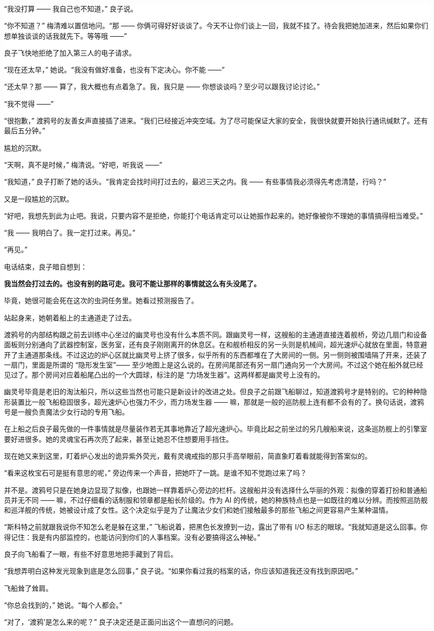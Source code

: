 “我没打算 —— 我自己也不知道，” 良子说。

“你不知道？” 梅清难以置信地问。“那 —— 你俩可得好好谈谈了。今天不让你们谈上一回，我就不挂了。待会我把她加进来，然后如果你们想单独谈谈的话我就先下。等等哦 ——”

良子飞快地拒绝了加入第三人的电子请求。

“现在还太早，” 她说。“我没有做好准备，也没有下定决心。你不能 ——”

“还太早？那 —— 算了，我大概也有点着急了。我，我只是 —— 你想谈谈吗？至少可以跟我讨论讨论。”

“我不觉得 ——”

“很抱歉，” 渡鸦号的友善女声直接插了进来。“我们已经接近冲突空域。为了尽可能保证大家的安全，我很快就要开始执行通讯缄默了。还有最后五分钟。”

尴尬的沉默。

“天啊，真不是时候，” 梅清说。“好吧，听我说 ——”

“我知道，” 良子打断了她的话头。“我肯定会找时间打过去的，最迟三天之内。我 —— 有些事情我必须得先考虑清楚，行吗？”

又是一段尴尬的沉默。

“好吧，我想先到此为止吧。我说，只要内容不是拒绝，你能打个电话肯定可以让她振作起来的。她好像被你不理她的事情搞得相当难受。”

“我 —— 我明白了。我一定打过来。再见。”

“再见。”

电话结束，良子暗自想到：

**我当然会打过去的。也没有别的路可走。我可不能让那样的事情就这么有头没尾了。**

毕竟，她很可能会死在这次的虫洞任务里。她看过预测报告了。

站起身来，她朝着船上的主通道走了过去。

渡鸦号的内部结构跟之前去训练中心坐过的幽灵号也没有什么本质不同。跟幽灵号一样，这艘船的主通道直接连着舰桥，旁边几扇门和设备面板则分别通向了武器控制室，医务室，还有良子刚刚离开的休息区。在和舰桥相反的另一头则是机械间，超光速炉心就放在里面，特意避开了主通道那条线。不过这边的炉心区就比幽灵号上挤了很多，似乎所有的东西都堆在了大房间的一侧。另一侧则被围墙隔了开来，还装了一扇门，里面是所谓的 “隐形发生室”—— 至少地图上是这么说的。在房间尾部还有另一扇门通向另一个大房间。不过这个她在船外就已经见过了。那个房间对应着船尾凸出的一个大圆球，标注的是 “力场发生器”。这两样都是幽灵号上没有的。

幽灵号毕竟是老旧的淘汰船只，所以这些当然也可能只是新设计的改进之处。但良子之前跟飞船聊过，知道渡鸦号才是特别的。它的种种隐形装置比一般飞船稳固很多，超光速炉心也强力不少，而力场发生器 —— 嘛，那就是一般的巡防舰上连有都不会有的了。换句话说，渡鸦号是一艘负责魔法少女行动的专用飞船。

在上船之后良子最先做的一件事情就是尽量装作若无其事地靠近了超光速炉心。毕竟比起之前坐过的另几艘船来说，这条巡防舰上的引擎室要好进很多。她的灵魂宝石再次亮了起来，甚至让她忍不住想要用手挡住。

现在她又来到这里，盯着炉心发出的诡异紫外荧光，戴有灵魂戒指的那只手高举眼前，简直象盯着看就能得到答案似的。

“看来这枚宝石可是挺有意思的呢，” 旁边传来一个声音，把她吓了一跳。是谁不知不觉跑过来了吗？

并不是。渡鸦号只是在她身边显现了拟像，也跟她一样靠着炉心旁边的栏杆。这艘船并没有选择什么华丽的外观：拟像的穿着打扮和普通船员并无不同 —— 嘛，不过仔细看的话制服和领章都是船长阶级的。作为 AI 的传统，她的种族特点也是一如既往的难以分辨。而按照巡防舰和巡洋舰的传统，她被设计成了女性。这个决定似乎是为了让魔法少女们和她们接触最多的那些飞船之间更容易产生某种温情。

“斯科特之前就跟我说你不知怎么老是躲在这里，” 飞船说着，把黑色长发撩到一边，露出了带有 I/O 标志的眼球。“我就知道是这么回事。你得记住：我是有内部监控的，也能访问到你们的人事档案。没有必要搞得这么神秘。”

良子向飞船看了一眼，有些不好意思地把手藏到了背后。

“我想弄明白这种发光现象到底是怎么回事，” 良子说。“如果你看过我的档案的话，你应该知道我还没有找到原因吧。”

飞船耸了耸肩。

“你总会找到的，” 她说。“每个人都会。”

“对了，‘渡鸦’是怎么来的呢？” 良子决定还是正面问出这个一直想问的问题。
